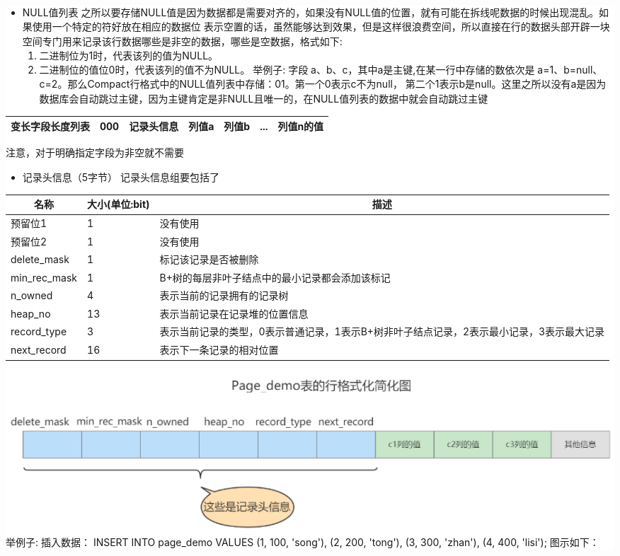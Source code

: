 
* NULL值列表
之所以要存储NULL值是因为数据都是需要对齐的，如果没有NULL值的位置，就有可能在拆线呢数据的时候出现混乱。如果使用一个特定的符好放在相应的数据位
表示空置的话，虽然能够达到效果，但是这样很浪费空间，所以直接在行的数据头部开辟一块空间专门用来记录该行数据哪些是非空的数据，哪些是空数据，格式如下:
    1. 二进制位为1时，代表该列的值为NULL。
    2. 二进制位的值位0时，代表该列的值不为NULL。
举例子:
字段 a、b、c，其中a是主键,在某一行中存储的数依次是 a=1、b=null、c=2。那么Compact行格式中的NULL值列表中存储：01。第一个0表示c不为null，
第二个1表示b是null。这里之所以没有a是因为数据库会自动跳过主键，因为主键肯定是非NULL且唯一的，在NULL值列表的数据中就会自动跳过主键

|变长字段长度列表|000| 记录头信息 | 列值a | 列值b |...|列值n的值|
| ---- | ---- | ---- | ---- | ---- | ---- | ---- |

注意，对于明确指定字段为非空就不需要

* 记录头信息（5字节）
记录头信息组要包括了

|名称|大小(单位:bit)|描述|
| ---- | ---- | ---- |
|预留位1|1|没有使用|
|预留位2|1|没有使用|
|delete_mask|1|标记该记录是否被删除|
|min_rec_mask|1|B+树的每层非叶子结点中的最小记录都会添加该标记|
|n_owned|4|表示当前的记录拥有的记录树|
|heap_no|13|表示当前记录在记录堆的位置信息|
|record_type|3|表示当前记录的类型，0表示普通记录，1表示B+树非叶子结点记录，2表示最小记录，3表示最大记录|
|next_record|16|表示下一条记录的相对位置|

![记录头信息](./files\行格式-2.png)
举例子:
插入数据：
INSERT INTO page_demo 
VALUES
(1, 100, 'song'), 
(2, 200, 'tong'), 
(3, 300, 'zhan'), 
(4, 400, 'lisi');
图示如下：